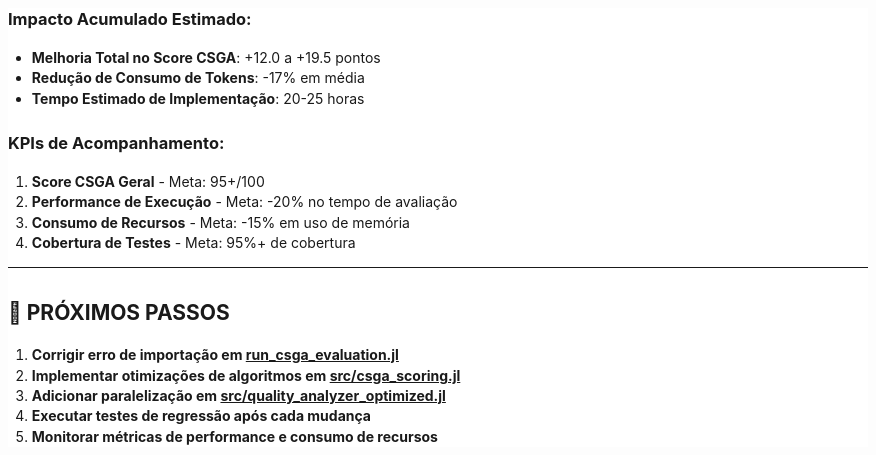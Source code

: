 ### Impacto Acumulado Estimado:
- **Melhoria Total no Score CSGA**: +12.0 a +19.5 pontos
- **Redução de Consumo de Tokens**: -17% em média
- **Tempo Estimado de Implementação**: 20-25 horas

### KPIs de Acompanhamento:
1. **Score CSGA Geral** - Meta: 95+/100
2. **Performance de Execução** - Meta: -20% no tempo de avaliação
3. **Consumo de Recursos** - Meta: -15% em uso de memória
4. **Cobertura de Testes** - Meta: 95%+ de cobertura

---

## 🚀 PRÓXIMOS PASSOS

1. **Corrigir erro de importação em [run_csga_evaluation.jl](file:///Users/di/projects/Automation/run_csga_evaluation.jl)**
2. **Implementar otimizações de algoritmos em [src/csga_scoring.jl](file:///Users/di/projects/Automation/src/csga_scoring.jl)**
3. **Adicionar paralelização em [src/quality_analyzer_optimized.jl](file:///Users/di/projects/Automation/src/quality_analyzer_optimized.jl)**
4. **Executar testes de regressão após cada mudança**
5. **Monitorar métricas de performance e consumo de recursos**
